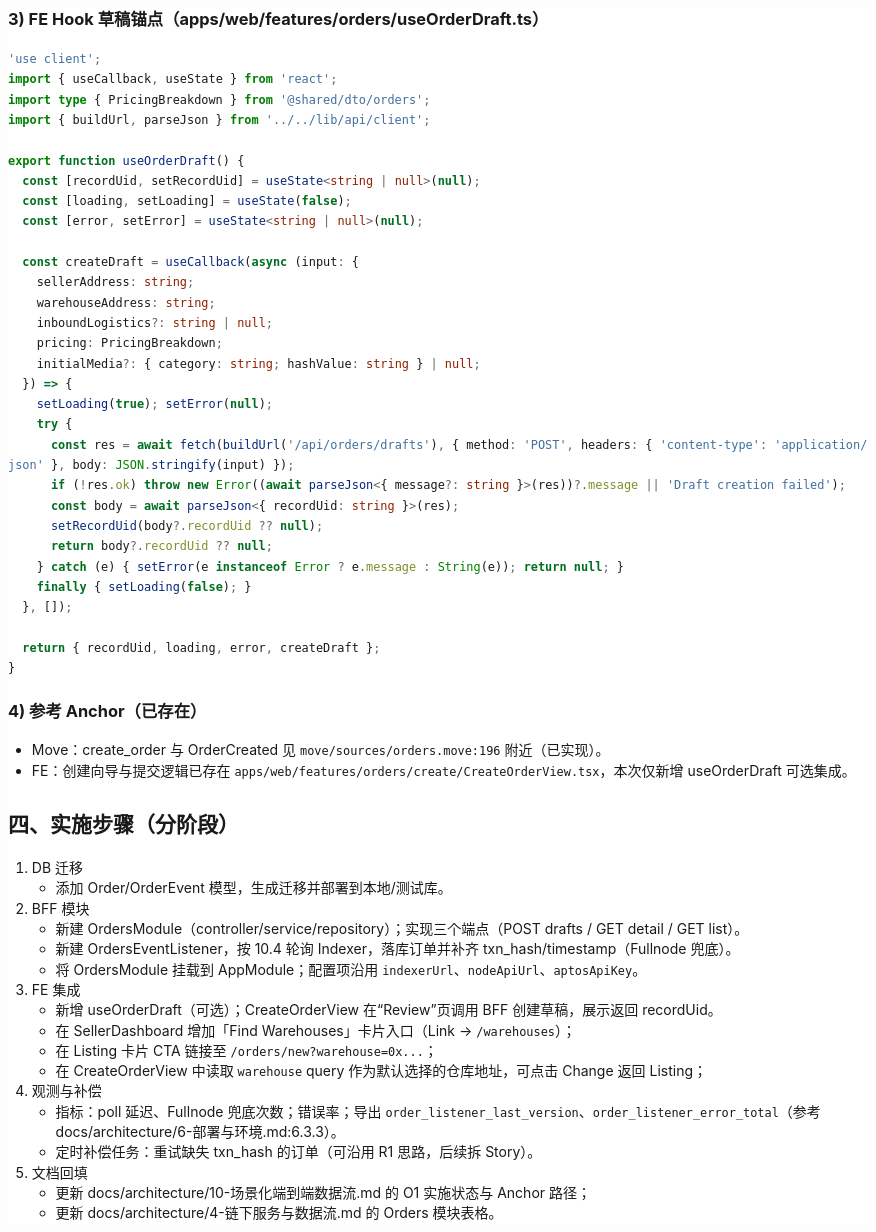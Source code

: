 ### 3) FE Hook 草稿锚点（apps/web/features/orders/useOrderDraft.ts）
```ts
'use client';
import { useCallback, useState } from 'react';
import type { PricingBreakdown } from '@shared/dto/orders';
import { buildUrl, parseJson } from '../../lib/api/client';

export function useOrderDraft() {
  const [recordUid, setRecordUid] = useState<string | null>(null);
  const [loading, setLoading] = useState(false);
  const [error, setError] = useState<string | null>(null);

  const createDraft = useCallback(async (input: {
    sellerAddress: string;
    warehouseAddress: string;
    inboundLogistics?: string | null;
    pricing: PricingBreakdown;
    initialMedia?: { category: string; hashValue: string } | null;
  }) => {
    setLoading(true); setError(null);
    try {
      const res = await fetch(buildUrl('/api/orders/drafts'), { method: 'POST', headers: { 'content-type': 'application/json' }, body: JSON.stringify(input) });
      if (!res.ok) throw new Error((await parseJson<{ message?: string }>(res))?.message || 'Draft creation failed');
      const body = await parseJson<{ recordUid: string }>(res);
      setRecordUid(body?.recordUid ?? null);
      return body?.recordUid ?? null;
    } catch (e) { setError(e instanceof Error ? e.message : String(e)); return null; }
    finally { setLoading(false); }
  }, []);

  return { recordUid, loading, error, createDraft };
}
```

### 4) 参考 Anchor（已存在）
- Move：create_order 与 OrderCreated 见 `move/sources/orders.move:196` 附近（已实现）。
- FE：创建向导与提交逻辑已存在 `apps/web/features/orders/create/CreateOrderView.tsx`，本次仅新增 useOrderDraft 可选集成。

## 四、实施步骤（分阶段）
1. DB 迁移
   - 添加 Order/OrderEvent 模型，生成迁移并部署到本地/测试库。
2. BFF 模块
   - 新建 OrdersModule（controller/service/repository）；实现三个端点（POST drafts / GET detail / GET list）。
   - 新建 OrdersEventListener，按 10.4 轮询 Indexer，落库订单并补齐 txn_hash/timestamp（Fullnode 兜底）。
   - 将 OrdersModule 挂载到 AppModule；配置项沿用 `indexerUrl`、`nodeApiUrl`、`aptosApiKey`。
3. FE 集成
   - 新增 useOrderDraft（可选）；CreateOrderView 在“Review”页调用 BFF 创建草稿，展示返回 recordUid。
   - 在 SellerDashboard 增加「Find Warehouses」卡片入口（Link → `/warehouses`）；
   - 在 Listing 卡片 CTA 链接至 `/orders/new?warehouse=0x...`；
   - 在 CreateOrderView 中读取 `warehouse` query 作为默认选择的仓库地址，可点击 Change 返回 Listing；
4. 观测与补偿
   - 指标：poll 延迟、Fullnode 兜底次数；错误率；导出 `order_listener_last_version`、`order_listener_error_total`（参考 docs/architecture/6-部署与环境.md:6.3.3）。
   - 定时补偿任务：重试缺失 txn_hash 的订单（可沿用 R1 思路，后续拆 Story）。
5. 文档回填
   - 更新 docs/architecture/10-场景化端到端数据流.md 的 O1 实施状态与 Anchor 路径；
   - 更新 docs/architecture/4-链下服务与数据流.md 的 Orders 模块表格。
